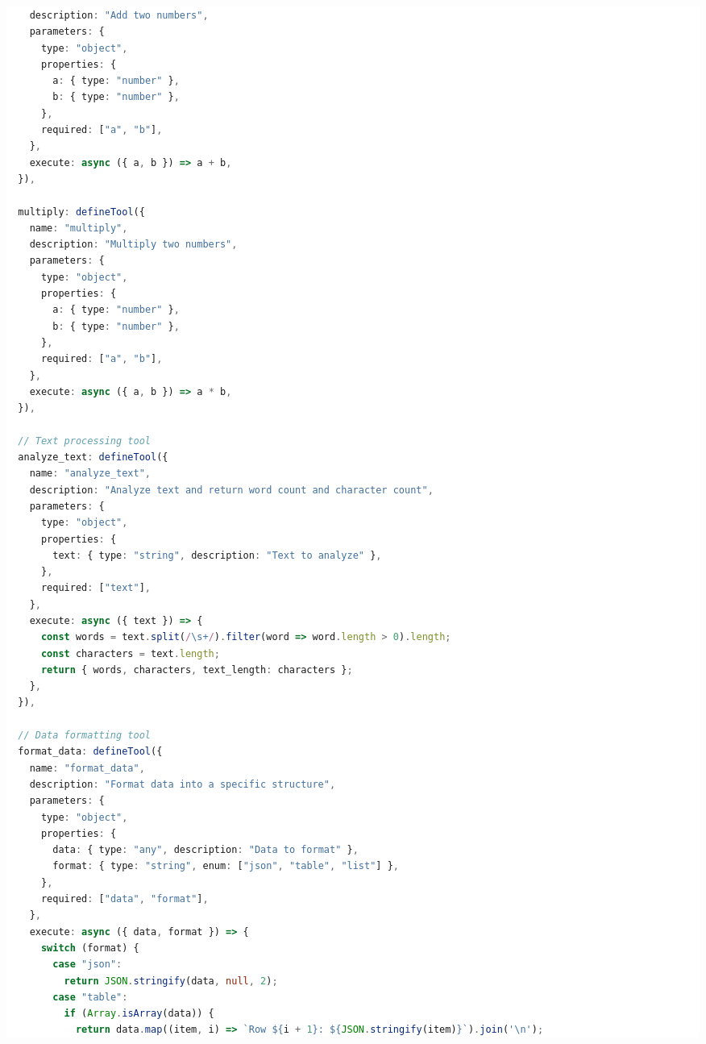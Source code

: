 ```typescript
    description: "Add two numbers",
    parameters: {
      type: "object",
      properties: {
        a: { type: "number" },
        b: { type: "number" },
      },
      required: ["a", "b"],
    },
    execute: async ({ a, b }) => a + b,
  }),

  multiply: defineTool({
    name: "multiply", 
    description: "Multiply two numbers",
    parameters: {
      type: "object",
      properties: {
        a: { type: "number" },
        b: { type: "number" },
      },
      required: ["a", "b"],
    },
    execute: async ({ a, b }) => a * b,
  }),

  // Text processing tool
  analyze_text: defineTool({
    name: "analyze_text",
    description: "Analyze text and return word count and character count",
    parameters: {
      type: "object",
      properties: {
        text: { type: "string", description: "Text to analyze" },
      },
      required: ["text"],
    },
    execute: async ({ text }) => {
      const words = text.split(/\s+/).filter(word => word.length > 0).length;
      const characters = text.length;
      return { words, characters, text_length: characters };
    },
  }),

  // Data formatting tool
  format_data: defineTool({
    name: "format_data",
    description: "Format data into a specific structure",
    parameters: {
      type: "object",
      properties: {
        data: { type: "any", description: "Data to format" },
        format: { type: "string", enum: ["json", "table", "list"] },
      },
      required: ["data", "format"],
    },
    execute: async ({ data, format }) => {
      switch (format) {
        case "json":
          return JSON.stringify(data, null, 2);
        case "table":
          if (Array.isArray(data)) {
            return data.map((item, i) => `Row ${i + 1}: ${JSON.stringify(item)}`).join('\n');
```